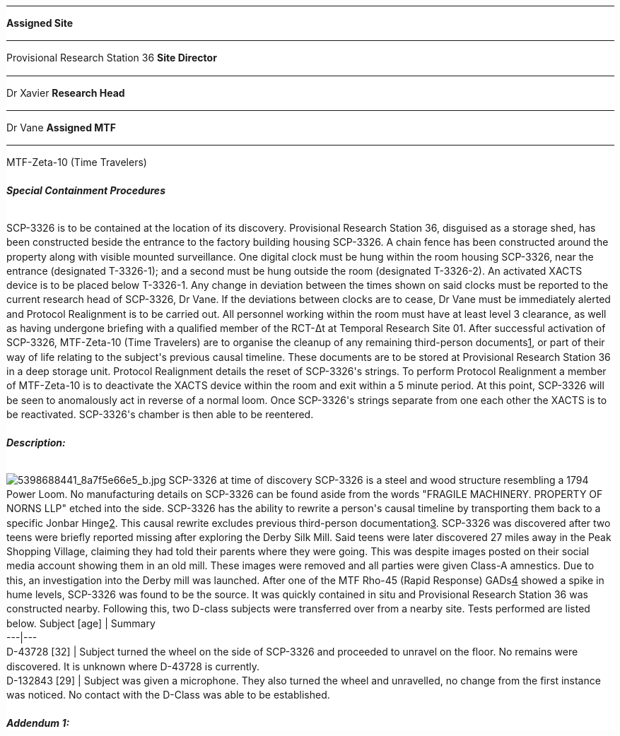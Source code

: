 * * *
**Assigned Site**
* * *
Provisional Research Station 36
**Site Director**
* * *
Dr Xavier
**Research Head**
* * *
Dr Vane
**Assigned MTF**
* * *
MTF-Zeta-10 (Time Travelers)
###### **Special Containment Procedures**
  
SCP-3326 is to be contained at the location of its discovery. Provisional Research Station 36, disguised as a storage shed, has been constructed beside the entrance to the factory building housing SCP-3326. A chain fence has been constructed around the property along with visible mounted surveillance. 
One digital clock must be hung within the room housing SCP-3326, near the entrance (designated T-3326-1); and a second must be hung outside the room (designated T-3326-2). An activated XACTS device is to be placed below T-3326-1. Any change in deviation between the times shown on said clocks must be reported to the current research head of SCP-3326, Dr Vane. If the deviations between clocks are to cease, Dr Vane must be immediately alerted and Protocol Realignment is to be carried out.
All personnel working within the room must have at least level 3 clearance, as well as having undergone briefing with a qualified member of the RCT-Δt at Temporal Research Site 01.
After successful activation of SCP-3326, MTF-Zeta-10 (Time Travelers) are to organise the cleanup of any remaining third-person documents[1](javascript:;), or part of their way of life relating to the subject's previous causal timeline. These documents are to be stored at Provisional Research Station 36 in a deep storage unit.
Protocol Realignment details the reset of SCP-3326's strings. To perform Protocol Realignment a member of MTF-Zeta-10 is to deactivate the XACTS device within the room and exit within a 5 minute period. At this point, SCP-3326 will be seen to anomalously act in reverse of a normal loom. Once SCP-3326's strings separate from one each other the XACTS is to be reactivated. SCP-3326's chamber is then able to be reentered.
###### **Description:**
![5398688441_8a7f5e66e5_b.jpg](http://scp-wiki.wikidot.com/local--files/scp-3326/5398688441_8a7f5e66e5_b.jpg)
SCP-3326 at time of discovery
SCP-3326 is a steel and wood structure resembling a 1794 Power Loom. No manufacturing details on SCP-3326 can be found aside from the words "FRAGILE MACHINERY. PROPERTY OF NORNS LLP" etched into the side. SCP-3326 has the ability to rewrite a person's causal timeline by transporting them back to a specific Jonbar Hinge[2](javascript:;). This causal rewrite excludes previous third-person documentation[3](javascript:;).
SCP-3326 was discovered after two teens were briefly reported missing after exploring the Derby Silk Mill. Said teens were later discovered 27 miles away in the Peak Shopping Village, claiming they had told their parents where they were going. This was despite images posted on their social media account showing them in an old mill. These images were removed and all parties were given Class-A amnestics.
Due to this, an investigation into the Derby mill was launched. After one of the MTF Rho-45 (Rapid Response) GADs[4](javascript:;) showed a spike in hume levels, SCP-3326 was found to be the source. It was quickly contained in situ and Provisional Research Station 36 was constructed nearby.
Following this, two D-class subjects were transferred over from a nearby site. Tests performed are listed below.
Subject [age] | Summary  
---|---  
D-43728 [32] | Subject turned the wheel on the side of SCP-3326 and proceeded to unravel on the floor. No remains were discovered. It is unknown where D-43728 is currently.  
D-132843 [29] | Subject was given a microphone. They also turned the wheel and unravelled, no change from the first instance was noticed. No contact with the D-Class was able to be established.  
###### **Addendum 1:**